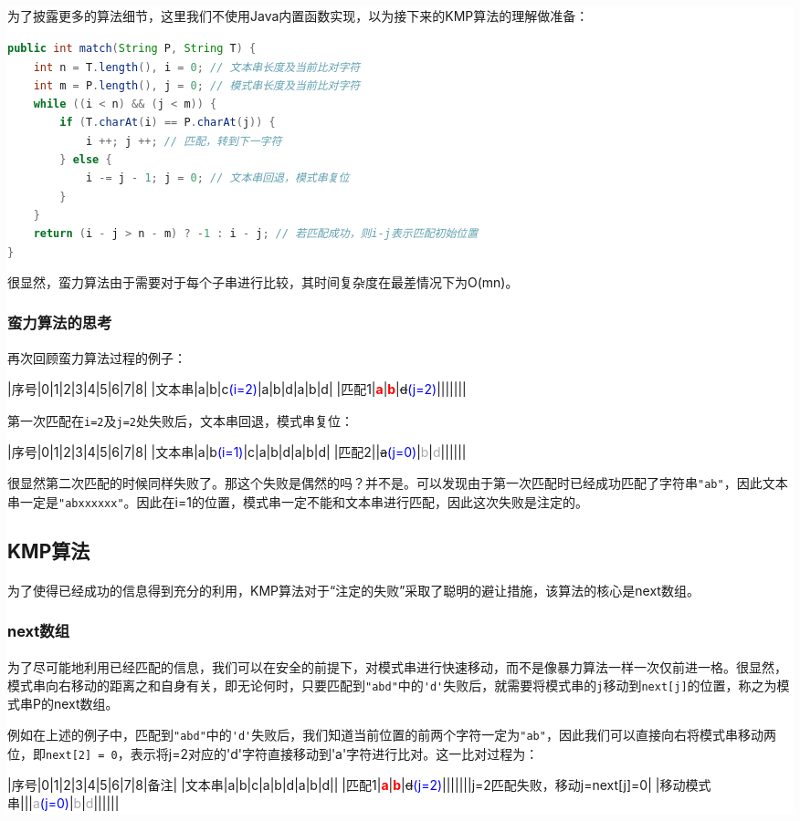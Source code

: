 为了披露更多的算法细节，这里我们不使用Java内置函数实现，以为接下来的KMP算法的理解做准备：

```java
public int match(String P, String T) {
	int n = T.length(), i = 0; // 文本串长度及当前比对字符
	int m = P.length(), j = 0; // 模式串长度及当前比对字符
	while ((i < n) && (j < m)) {
		if (T.charAt(i) == P.charAt(j)) {
			i ++; j ++; // 匹配，转到下一字符
		} else {
			i -= j - 1; j = 0; // 文本串回退，模式串复位
		}
	}
	return (i - j > n - m) ? -1 : i - j; // 若匹配成功，则i-j表示匹配初始位置
}
```

很显然，蛮力算法由于需要对于每个子串进行比较，其时间复杂度在最差情况下为O(mn)。

### 蛮力算法的思考

再次回顾蛮力算法过程的例子：

|序号|0|1|2|3|4|5|6|7|8|
|文本串|a|b|c<font color="#0000ff">(i=2)</font>|a|b|d|a|b|d|
|匹配1|<b><font color="#ff0000">a</font></b>|<b><font color="#ff0000">b</font></b>|<del>d</del><font color="#0000ff">(j=2)</font>|||||||

第一次匹配在`i=2`及`j=2`处失败后，文本串回退，模式串复位：

|序号|0|1|2|3|4|5|6|7|8|
|文本串|a|b<font color="#0000ff">(i=1)</font>|c|a|b|d|a|b|d|
|匹配2||<del>a</del><font color="#0000ff">(j=0)</font>|<font color="#aaaaaa">b</font>|<font color="#aaaaaa">d</font>||||||

很显然第二次匹配的时候同样失败了。那这个失败是偶然的吗？并不是。可以发现由于第一次匹配时已经成功匹配了字符串`"ab"`，因此文本串一定是`"abxxxxxx"`。因此在i=1的位置，模式串一定不能和文本串进行匹配，因此这次失败是注定的。

## KMP算法

为了使得已经成功的信息得到充分的利用，KMP算法对于“注定的失败”采取了聪明的避让措施，该算法的核心是next数组。

### next数组

为了尽可能地利用已经匹配的信息，我们可以在安全的前提下，对模式串进行快速移动，而不是像暴力算法一样一次仅前进一格。很显然，模式串向右移动的距离之和自身有关，即无论何时，只要匹配到`"abd"`中的`'d'`失败后，就需要将模式串的`j`移动到`next[j]`的位置，称之为模式串P的next数组。

例如在上述的例子中，匹配到`"abd"`中的`'d'`失败后，我们知道当前位置的前两个字符一定为`"ab"`，因此我们可以直接向右将模式串移动两位，即`next[2] = 0`，表示将j=2对应的'd'字符直接移动到'a'字符进行比对。这一比对过程为：

|序号|0|1|2|3|4|5|6|7|8|备注|
|文本串|a|b|c|a|b|d|a|b|d||
|匹配1|<b><font color="#ff0000">a</font></b>|<b><font color="#ff0000">b</font></b>|<del>d</del><font color="#0000ff">(j=2)</font>|||||||j=2匹配失败，移动j=next[j]=0|
|移动模式串|||<font color="#aaaaaa">a</font><font color="#0000ff">(j=0)</font>|<font color="#aaaaaa">b</font>|<font color="#aaaaaa">d</font>||||||
